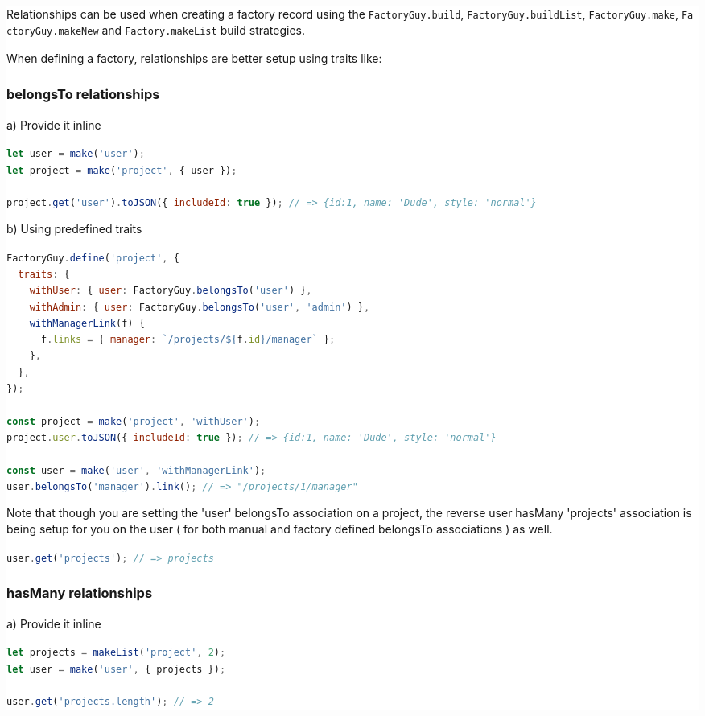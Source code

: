 Relationships can be used when creating a factory record using the `FactoryGuy.build`, `FactoryGuy.buildList`,
`FactoryGuy.make`, `FactoryGuy.makeNew` and `Factory.makeList` build strategies.

When defining a factory, relationships are better setup using traits like:



### **belongsTo relationships**

a) Provide it inline

```javascript
let user = make('user');
let project = make('project', { user });

project.get('user').toJSON({ includeId: true }); // => {id:1, name: 'Dude', style: 'normal'}
```

b) Using predefined traits

```javascript
FactoryGuy.define('project', {
  traits: {
    withUser: { user: FactoryGuy.belongsTo('user') },
    withAdmin: { user: FactoryGuy.belongsTo('user', 'admin') },
    withManagerLink(f) {
      f.links = { manager: `/projects/${f.id}/manager` };
    },
  },
});

const project = make('project', 'withUser');
project.user.toJSON({ includeId: true }); // => {id:1, name: 'Dude', style: 'normal'}

const user = make('user', 'withManagerLink');
user.belongsTo('manager').link(); // => "/projects/1/manager"
```

Note that though you are setting the 'user' belongsTo association on a project,
the reverse user hasMany 'projects' association is being setup for you on the user
( for both manual and factory defined belongsTo associations ) as well.

```javascript
user.get('projects'); // => projects
```

### **hasMany relationships**

a) Provide it inline

```javascript
let projects = makeList('project', 2);
let user = make('user', { projects });

user.get('projects.length'); // => 2
```
